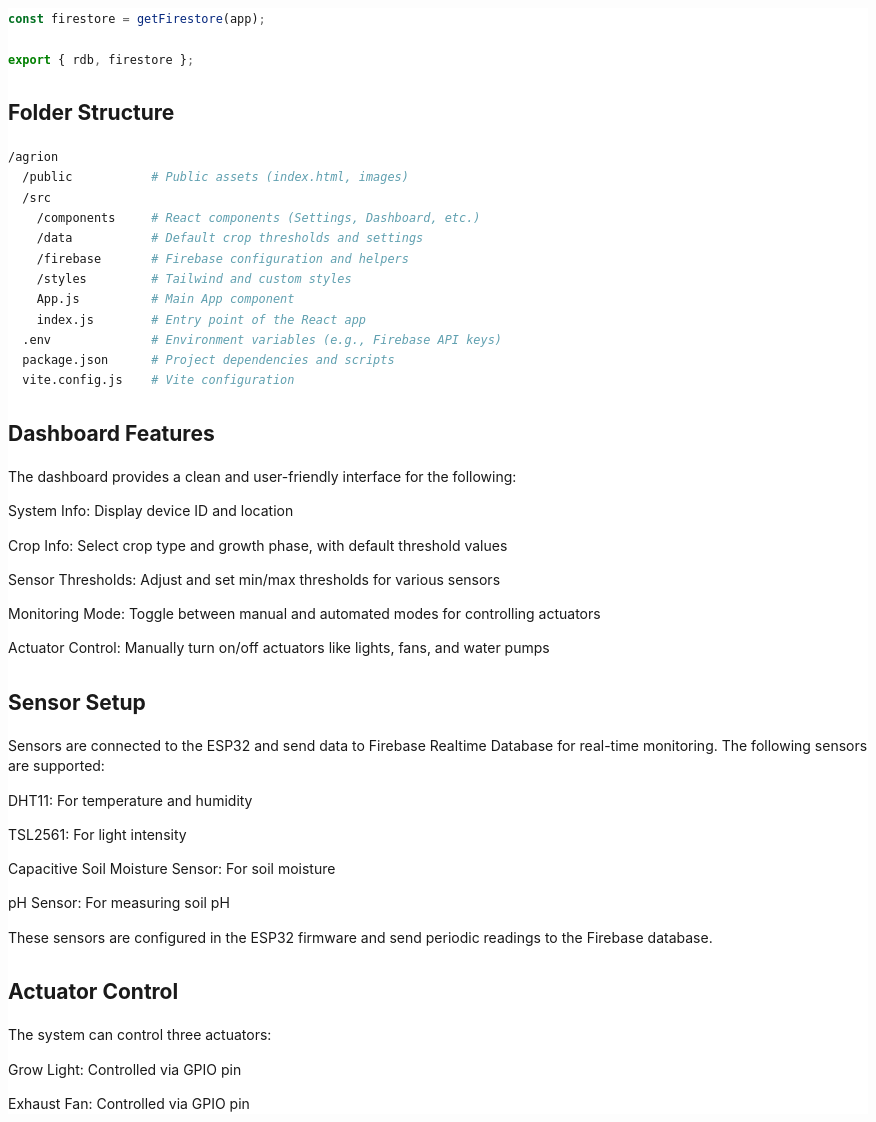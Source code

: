 ```javascript
const firestore = getFirestore(app);

export { rdb, firestore };
```
## Folder Structure
```bash
/agrion
  /public           # Public assets (index.html, images)
  /src
    /components     # React components (Settings, Dashboard, etc.)
    /data           # Default crop thresholds and settings
    /firebase       # Firebase configuration and helpers
    /styles         # Tailwind and custom styles
    App.js          # Main App component
    index.js        # Entry point of the React app
  .env              # Environment variables (e.g., Firebase API keys)
  package.json      # Project dependencies and scripts
  vite.config.js    # Vite configuration
  ```
## Dashboard Features
The dashboard provides a clean and user-friendly interface for the following:

System Info: Display device ID and location

Crop Info: Select crop type and growth phase, with default threshold values

Sensor Thresholds: Adjust and set min/max thresholds for various sensors

Monitoring Mode: Toggle between manual and automated modes for controlling actuators

Actuator Control: Manually turn on/off actuators like lights, fans, and water pumps

## Sensor Setup
 Sensors are connected to the ESP32 and send data to Firebase Realtime Database for real-time monitoring. The following sensors are supported:

DHT11: For temperature and humidity

TSL2561: For light intensity

Capacitive Soil Moisture Sensor: For soil moisture

pH Sensor: For measuring soil pH

These sensors are configured in the ESP32 firmware and send periodic readings to the Firebase database.

## Actuator Control
The system can control three actuators:

Grow Light: Controlled via GPIO pin

Exhaust Fan: Controlled via GPIO pin
